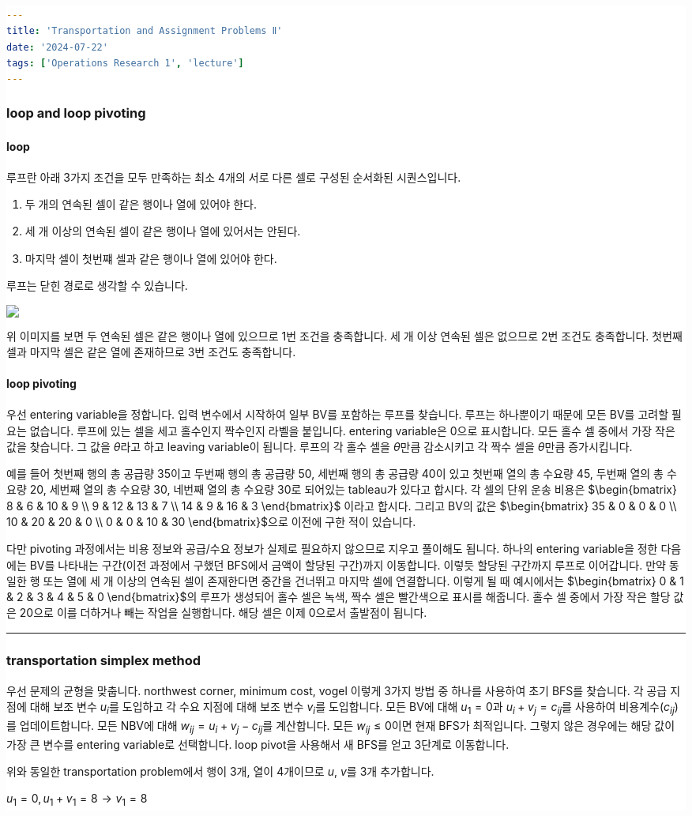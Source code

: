 ```yaml
---
title: 'Transportation and Assignment Problems Ⅱ'
date: '2024-07-22'
tags: ['Operations Research 1', 'lecture']
---
```


### loop and loop pivoting

#### loop

루프란 아래 3가지 조건을 모두 만족하는 최소 4개의 서로 다른 셀로 구성된 순서화된 시퀀스입니다.

1. 두 개의 연속된 셀이 같은 행이나 열에 있어야 한다.

2. 세 개 이상의 연속된 셀이 같은 행이나 열에 있어서는 안된다.

3. 마지막 셀이 첫번쨰 셀과 같은 행이나 열에 있어야 한다.

루프는 닫힌 경로로 생각할 수 있습니다.

<img src="https://velog.velcdn.com/images/devjo/post/a7e60fcb-a16f-4728-a880-9ace5314946f/image.png" style="display: block; margin: 0 auto; height:200;" />

위 이미지를 보면 두 연속된 셀은 같은 행이나 열에 있으므로 1번 조건을 충족합니다. 세 개 이상 연속된 셀은 없으므로 2번 조건도 충족합니다. 첫번째 셀과 마지막 셀은 같은 열에 존재하므로 3번 조건도 충족합니다.

#### loop pivoting

우선 entering variable을 정합니다. 입력 변수에서 시작하여 일부 BV를 포함하는 루프를 찾습니다. 루프는 하나뿐이기 때문에 모든 BV를 고려할 필요는 없습니다. 루프에 있는 셀을 세고 홀수인지 짝수인지 라벨을 붙입니다. entering variable은 0으로 표시합니다. 모든 홀수 셀 중에서 가장 작은 값을 찾습니다. 그 값을 $\theta$라고 하고 leaving variable이 됩니다. 루프의 각 홀수 셀을 $\theta$만큼 감소시키고 각 짝수 셀을 $\theta$만큼 증가시킵니다.

예를 들어 첫번째 행의 총 공급량 35이고 두번째 행의 총 공급량 50, 세번째 행의 총 공급량 40이 있고 첫번째 열의 총 수요량 45, 두번째 열의 총 수요량 20, 세번째 열의 총 수요량 30, 네번째 열의 총 수요량 30로 되어있는 tableau가 있다고 합시다. 각 셀의 단위 운송 비용은 $\begin{bmatrix} 8 & 6 & 10 & 9 \\ 9 & 12 & 13 & 7 \\ 14 & 9 & 16 & 3 \end{bmatrix}$ 이라고 합시다. 그리고 BV의 값은 $\begin{bmatrix} 35 & 0 & 0 & 0 \\ 10 & 20 & 20 & 0 \\ 0 & 0 & 10 & 30 \end{bmatrix}$으로 이전에 구한 적이 있습니다.

다만 pivoting 과정에서는 비용 정보와 공급/수요 정보가 실제로 필요하지 않으므로 지우고 풀이해도 됩니다. 하나의 entering variable을 정한 다음에는 BV를 나타내는 구간(이전 과정에서 구했던 BFS에서 금액이 할당된 구간)까지 이동합니다. 이렇듯 할당된 구간까지 루프로 이어갑니다. 만약 동일한 행 또는 열에 세 개 이상의 연속된 셀이 존재한다면 중간을 건너뛰고 마지막 셀에 연결합니다. 이렇게 될 때 예시에서는 $\begin{bmatrix} 0 & 1 & 2 & 3 & 4 & 5 & 0 \end{bmatrix}$의 루프가 생성되어 홀수 셀은 녹색, 짝수 셀은 빨간색으로 표시를 해줍니다. 홀수 셀 중에서 가장 작은 할당 값은 20으로 이를 더하거나 빼는 작업을 실행합니다. 해당 셀은 이제 0으로서 출발점이 됩니다.

---

### transportation simplex method

우선 문제의 균형을 맞춥니다. northwest corner, minimum cost, vogel 이렇게 3가지 방법 중 하나를 사용하여 초기 BFS를 찾습니다. 각 공급 지점에 대해 보조 변수 $u_i$를 도입하고 각 수요 지점에 대해 보조 변수 $v_i$를 도입합니다. 모든 BV에 대해 $u_1=0$과 $u_i+v_j=c_{ij}$를 사용하여 비용계수($c_{ij}$)를 업데이트합니다. 모든 NBV에 대해 $w_{ij}=u_i+v_j-c_{ij}$를 계산합니다. 모든 $w_{ij} \le 0$이면 현재 BFS가 최적입니다. 그렇지 않은 경우에는 해당 값이 가장 큰 변수를 entering variable로 선택합니다. loop pivot을 사용해서 새 BFS를 얻고 3단계로 이동합니다.

위와 동일한 transportation problem에서 행이 3개, 열이 4개이므로 $u$, $v$를 3개 추가합니다.

$u_1=0, u_1+v_1=8 \rightarrow v_1 = 8$
